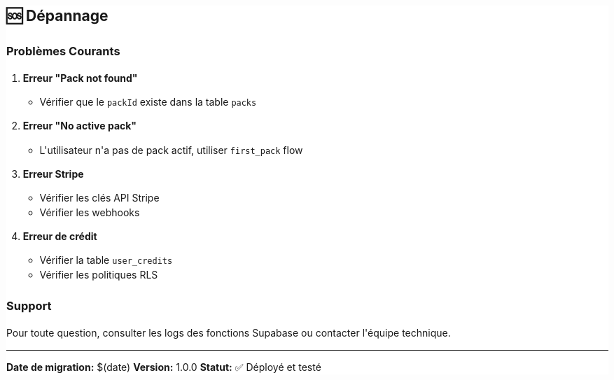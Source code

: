 ## 🆘 Dépannage

### Problèmes Courants

1. **Erreur "Pack not found"**
   - Vérifier que le `packId` existe dans la table `packs`

2. **Erreur "No active pack"**
   - L'utilisateur n'a pas de pack actif, utiliser `first_pack` flow

3. **Erreur Stripe**
   - Vérifier les clés API Stripe
   - Vérifier les webhooks

4. **Erreur de crédit**
   - Vérifier la table `user_credits`
   - Vérifier les politiques RLS

### Support
Pour toute question, consulter les logs des fonctions Supabase ou contacter l'équipe technique.

---

**Date de migration:** $(date)
**Version:** 1.0.0
**Statut:** ✅ Déployé et testé